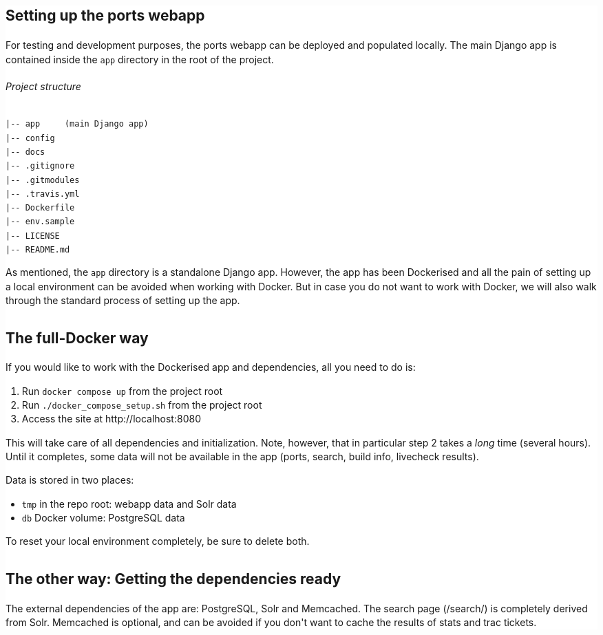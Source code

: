 ## Setting up the ports webapp

For testing and development purposes, the ports webapp can be deployed and populated locally. The main Django app is contained
inside the `app` directory in the root of the project.

###### Project structure
```
|-- app     (main Django app)
|-- config
|-- docs
|-- .gitignore
|-- .gitmodules
|-- .travis.yml
|-- Dockerfile
|-- env.sample
|-- LICENSE
|-- README.md
```

As mentioned, the `app` directory is a standalone Django app. However, the app has been Dockerised and all the pain of
setting up a local environment can be avoided when working with Docker. But in case you do not want to work with Docker,
we will also walk through the standard process of setting up the app.

## The full-Docker way

If you would like to work with the Dockerised app and dependencies, all you need to do is:

1. Run `docker compose up` from the project root
2. Run `./docker_compose_setup.sh` from the project root
3. Access the site at http://localhost:8080

This will take care of all dependencies and initialization. Note, however, that in particular step 2 takes a *long* time
(several hours). Until it completes, some data will not be available in the app (ports, search, build info, livecheck
results).

Data is stored in two places:

- `tmp` in the repo root: webapp data and Solr data
- `db` Docker volume: PostgreSQL data

To reset your local environment completely, be sure to delete both.

## The other way: Getting the dependencies ready

The external dependencies of the app are: PostgreSQL, Solr and Memcached. The search page (/search/) is completely derived from
Solr. Memcached is optional, and can be avoided if you don't want to cache the results of stats and trac tickets.
